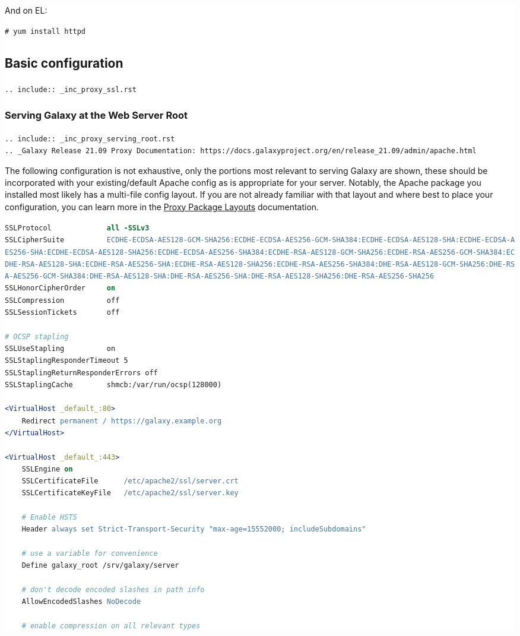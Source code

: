And on EL:

```shell-session
# yum install httpd
```

[sclo-sig-repo]: https://wiki.centos.org/SpecialInterestGroup/SCLo/CollectionsList

## Basic configuration

```eval_rst
.. include:: _inc_proxy_ssl.rst
```

### Serving Galaxy at the Web Server Root

```eval_rst
.. include:: _inc_proxy_serving_root.rst
.. _Galaxy Release 21.09 Proxy Documentation: https://docs.galaxyproject.org/en/release_21.09/admin/apache.html
```

The following configuration is not exhaustive, only the portions most relevant to serving Galaxy are shown, these should
be incorporated with your existing/default Apache config as is appropriate for your server.  Notably, the Apache package
you installed most likely has a multi-file config layout. If you are not already familiar with that layout and where
best to place your configuration, you can learn more in the [Proxy Package Layouts](proxy_package_layout)
documentation.

```apache
SSLProtocol             all -SSLv3
SSLCipherSuite          ECDHE-ECDSA-AES128-GCM-SHA256:ECDHE-ECDSA-AES256-GCM-SHA384:ECDHE-ECDSA-AES128-SHA:ECDHE-ECDSA-AES256-SHA:ECDHE-ECDSA-AES128-SHA256:ECDHE-ECDSA-AES256-SHA384:ECDHE-RSA-AES128-GCM-SHA256:ECDHE-RSA-AES256-GCM-SHA384:ECDHE-RSA-AES128-SHA:ECDHE-RSA-AES256-SHA:ECDHE-RSA-AES128-SHA256:ECDHE-RSA-AES256-SHA384:DHE-RSA-AES128-GCM-SHA256:DHE-RSA-AES256-GCM-SHA384:DHE-RSA-AES128-SHA:DHE-RSA-AES256-SHA:DHE-RSA-AES128-SHA256:DHE-RSA-AES256-SHA256
SSLHonorCipherOrder     on
SSLCompression          off
SSLSessionTickets       off

# OCSP stapling
SSLUseStapling          on
SSLStaplingResponderTimeout 5
SSLStaplingReturnResponderErrors off
SSLStaplingCache        shmcb:/var/run/ocsp(128000)

<VirtualHost _default_:80> 
    Redirect permanent / https://galaxy.example.org
</VirtualHost>

<VirtualHost _default_:443>
    SSLEngine on
    SSLCertificateFile      /etc/apache2/ssl/server.crt
    SSLCertificateKeyFile   /etc/apache2/ssl/server.key

    # Enable HSTS
    Header always set Strict-Transport-Security "max-age=15552000; includeSubdomains"

    # use a variable for convenience
    Define galaxy_root /srv/galaxy/server

    # don't decode encoded slashes in path info
    AllowEncodedSlashes NoDecode

    # enable compression on all relevant types
```

[apache]: https://httpd.apache.org/
[main]: https://galaxyproject.org/main/
[test]: https://galaxyproject.org/test/
[docker-galaxy]: https://github.com/bgruening/docker-galaxy-stable